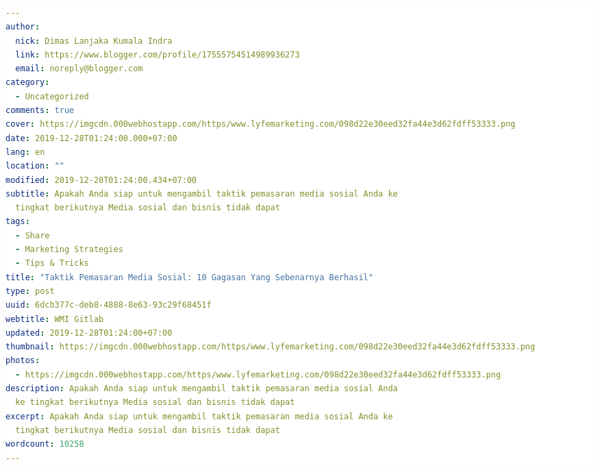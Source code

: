```yaml
---
author:
  nick: Dimas Lanjaka Kumala Indra
  link: https://www.blogger.com/profile/17555754514989936273
  email: noreply@blogger.com
category:
  - Uncategorized
comments: true
cover: https://imgcdn.000webhostapp.com/https/www.lyfemarketing.com/098d22e30eed32fa44e3d62fdff53333.png
date: 2019-12-28T01:24:00.000+07:00
lang: en
location: ""
modified: 2019-12-28T01:24:00.434+07:00
subtitle: Apakah Anda siap untuk mengambil taktik pemasaran media sosial Anda ke
  tingkat berikutnya Media sosial dan bisnis tidak dapat
tags:
  - Share
  - Marketing Strategies
  - Tips & Tricks
title: "Taktik Pemasaran Media Sosial: 10 Gagasan Yang Sebenarnya Berhasil"
type: post
uuid: 6dcb377c-deb8-4888-8e63-93c29f68451f
webtitle: WMI Gitlab
updated: 2019-12-28T01:24:00+07:00
thumbnail: https://imgcdn.000webhostapp.com/https/www.lyfemarketing.com/098d22e30eed32fa44e3d62fdff53333.png
photos:
  - https://imgcdn.000webhostapp.com/https/www.lyfemarketing.com/098d22e30eed32fa44e3d62fdff53333.png
description: Apakah Anda siap untuk mengambil taktik pemasaran media sosial Anda
  ke tingkat berikutnya Media sosial dan bisnis tidak dapat
excerpt: Apakah Anda siap untuk mengambil taktik pemasaran media sosial Anda ke
  tingkat berikutnya Media sosial dan bisnis tidak dapat
wordcount: 10258
---
```

